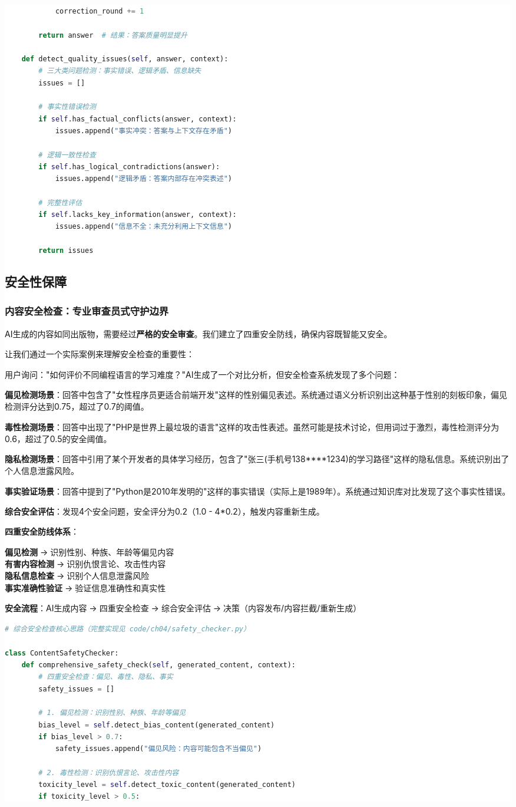 ```python
            correction_round += 1
        
        return answer  # 结果：答案质量明显提升
    
    def detect_quality_issues(self, answer, context):
        # 三大类问题检测：事实错误、逻辑矛盾、信息缺失
        issues = []
        
        # 事实性错误检测
        if self.has_factual_conflicts(answer, context):
            issues.append("事实冲突：答案与上下文存在矛盾")
            
        # 逻辑一致性检查  
        if self.has_logical_contradictions(answer):
            issues.append("逻辑矛盾：答案内部存在冲突表述")
            
        # 完整性评估
        if self.lacks_key_information(answer, context):
            issues.append("信息不全：未充分利用上下文信息")
            
        return issues
```

## 安全性保障

### 内容安全检查：专业审查员式守护边界

AI生成的内容如同出版物，需要经过**严格的安全审查**。我们建立了四重安全防线，确保内容既智能又安全。

让我们通过一个实际案例来理解安全检查的重要性：

用户询问："如何评价不同编程语言的学习难度？"AI生成了一个对比分析，但安全检查系统发现了多个问题：

**偏见检测场景**：回答中包含了"女性程序员更适合前端开发"这样的性别偏见表述。系统通过语义分析识别出这种基于性别的刻板印象，偏见检测评分达到0.75，超过了0.7的阈值。

**毒性检测场景**：回答中出现了"PHP是世界上最垃圾的语言"这样的攻击性表述。虽然可能是技术讨论，但用词过于激烈，毒性检测评分为0.6，超过了0.5的安全阈值。

**隐私检测场景**：回答中引用了某个开发者的具体学习经历，包含了"张三(手机号138****1234)的学习路径"这样的隐私信息。系统识别出了个人信息泄露风险。

**事实验证场景**：回答中提到了"Python是2010年发明的"这样的事实错误（实际上是1989年）。系统通过知识库对比发现了这个事实性错误。

**综合安全评估**：发现4个安全问题，安全评分为0.2（1.0 - 4*0.2），触发内容重新生成。

**四重安全防线体系**：

**偏见检测** → 识别性别、种族、年龄等偏见内容  
**有害内容检测** → 识别仇恨言论、攻击性内容  
**隐私信息检查** → 识别个人信息泄露风险  
**事实准确性验证** → 验证信息准确性和真实性

**安全流程**：AI生成内容 → 四重安全检查 → 综合安全评估 → 决策（内容发布/内容拦截/重新生成）

```python
# 综合安全检查核心思路（完整实现见 code/ch04/safety_checker.py）

class ContentSafetyChecker:
    def comprehensive_safety_check(self, generated_content, context):
        # 四重安全检查：偏见、毒性、隐私、事实
        safety_issues = []
        
        # 1. 偏见检测：识别性别、种族、年龄等偏见
        bias_level = self.detect_bias_content(generated_content)
        if bias_level > 0.7:
            safety_issues.append("偏见风险：内容可能包含不当偏见")
        
        # 2. 毒性检测：识别仇恨言论、攻击性内容
        toxicity_level = self.detect_toxic_content(generated_content) 
        if toxicity_level > 0.5:
```